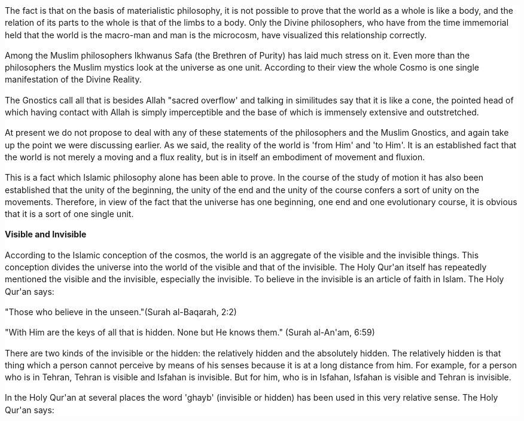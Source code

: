 The fact is that on the basis of materialistic philosophy, it is not
possible to prove that the world as a whole is like a body, and the
relation of its parts to the whole is that of the limbs to a body. Only
the Divine philosophers, who have from the time immemorial held that the
world is the macro-man and man is the microcosm, have visualized this
relationship correctly.

Among the Muslim philosophers Ikhwanus Safa (the Brethren of Purity)
has laid much stress on it. Even more than the philosophers the Muslim
mystics look at the universe as one unit. According to their view the
whole Cosmo is one single manifestation of the Divine Reality.

The Gnostics call all that is besides Allah "sacred overflow' and
talking in similitudes say that it is like a cone, the pointed head of
which having contact with Allah is simply imperceptible and the base of
which is immensely extensive and outstretched.

At present we do not propose to deal with any of these statements of
the philosophers and the Muslim Gnostics, and again take up the point we
were discussing earlier. As we said, the reality of the world is 'from
Him' and 'to Him'. It is an established fact that the world is not
merely a moving and a flux reality, but is in itself an embodiment of
movement and fluxion.

This is a fact which Islamic philosophy alone has been able to prove.
In the course of the study of motion it has also been established that
the unity of the beginning, the unity of the end and the unity of the
course confers a sort of unity on the movements. Therefore, in view of
the fact that the universe has one beginning, one end and one
evolutionary course, it is obvious that it is a sort of one single
unit.

**Visible and Invisible**

According to the Islamic conception of the cosmos, the world is an
aggregate of the visible and the invisible things. This conception
divides the universe into the world of the visible and that of the
invisible. The Holy Qur'an itself has repeatedly mentioned the visible
and the invisible, especially the invisible. To believe in the invisible
is an article of faith in Islam. The Holy Qur'an says:

"Those who believe in the unseen."(Surah al-Baqarah, 2:2)

"With Him are the keys of all that is hidden. None but He knows them."
(Surah al-An'am, 6:59)

There are two kinds of the invisible or the hidden: the relatively
hidden and the absolutely hidden. The relatively hidden is that thing
which a person cannot perceive by means of his senses because it is at a
long distance from him. For example, for a person who is in Tehran,
Tehran is visible and Isfahan is invisible. But for him, who is in
Isfahan, Isfahan is visible and Tehran is invisible.

In the Holy Qur'an at several places the word 'ghayb' (invisible or
hidden) has been used in this very relative sense. The Holy Qur'an
says:
